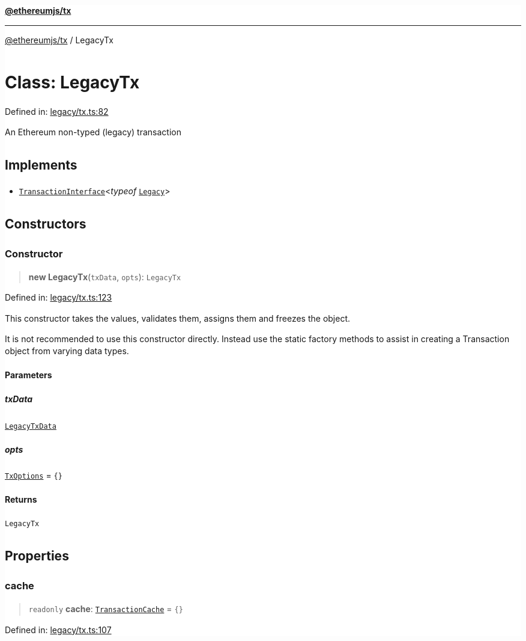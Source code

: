 [**@ethereumjs/tx**](../README.md)

***

[@ethereumjs/tx](../README.md) / LegacyTx

# Class: LegacyTx

Defined in: [legacy/tx.ts:82](https://github.com/ethereumjs/ethereumjs-monorepo/blob/master/packages/tx/src/legacy/tx.ts#L82)

An Ethereum non-typed (legacy) transaction

## Implements

- [`TransactionInterface`](../interfaces/TransactionInterface.md)\<*typeof* [`Legacy`](../variables/TransactionType.md#legacy)\>

## Constructors

### Constructor

> **new LegacyTx**(`txData`, `opts`): `LegacyTx`

Defined in: [legacy/tx.ts:123](https://github.com/ethereumjs/ethereumjs-monorepo/blob/master/packages/tx/src/legacy/tx.ts#L123)

This constructor takes the values, validates them, assigns them and freezes the object.

It is not recommended to use this constructor directly. Instead use
the static factory methods to assist in creating a Transaction object from
varying data types.

#### Parameters

##### txData

[`LegacyTxData`](../type-aliases/LegacyTxData.md)

##### opts

[`TxOptions`](../interfaces/TxOptions.md) = `{}`

#### Returns

`LegacyTx`

## Properties

### cache

> `readonly` **cache**: [`TransactionCache`](../interfaces/TransactionCache.md) = `{}`

Defined in: [legacy/tx.ts:107](https://github.com/ethereumjs/ethereumjs-monorepo/blob/master/packages/tx/src/legacy/tx.ts#L107)
